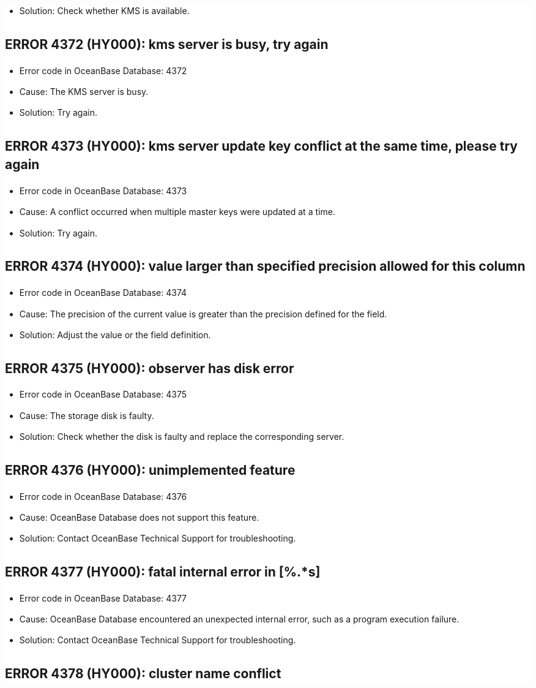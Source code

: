* Solution: Check whether KMS is available.

## ERROR 4372 (HY000): kms server is busy, try again

* Error code in OceanBase Database: 4372

* Cause: The KMS server is busy.

* Solution: Try again.

## ERROR 4373 (HY000): kms server update key conflict at the same time, please try again

* Error code in OceanBase Database: 4373

* Cause: A conflict occurred when multiple master keys were updated at a time.

* Solution: Try again.

## ERROR 4374 (HY000): value larger than specified precision allowed for this column

* Error code in OceanBase Database: 4374

* Cause: The precision of the current value is greater than the precision defined for the field.

* Solution: Adjust the value or the field definition.

## ERROR 4375 (HY000): observer has disk error

* Error code in OceanBase Database: 4375

* Cause: The storage disk is faulty.

* Solution: Check whether the disk is faulty and replace the corresponding server.

## ERROR 4376 (HY000): unimplemented feature

* Error code in OceanBase Database: 4376

* Cause: OceanBase Database does not support this feature.

* Solution: Contact OceanBase Technical Support for troubleshooting.

## ERROR 4377 (HY000): fatal internal error in \[%.\*s\]

* Error code in OceanBase Database: 4377

* Cause: OceanBase Database encountered an unexpected internal error, such as a program execution failure.

* Solution: Contact OceanBase Technical Support for troubleshooting.



## ERROR 4378 (HY000): cluster name conflict
